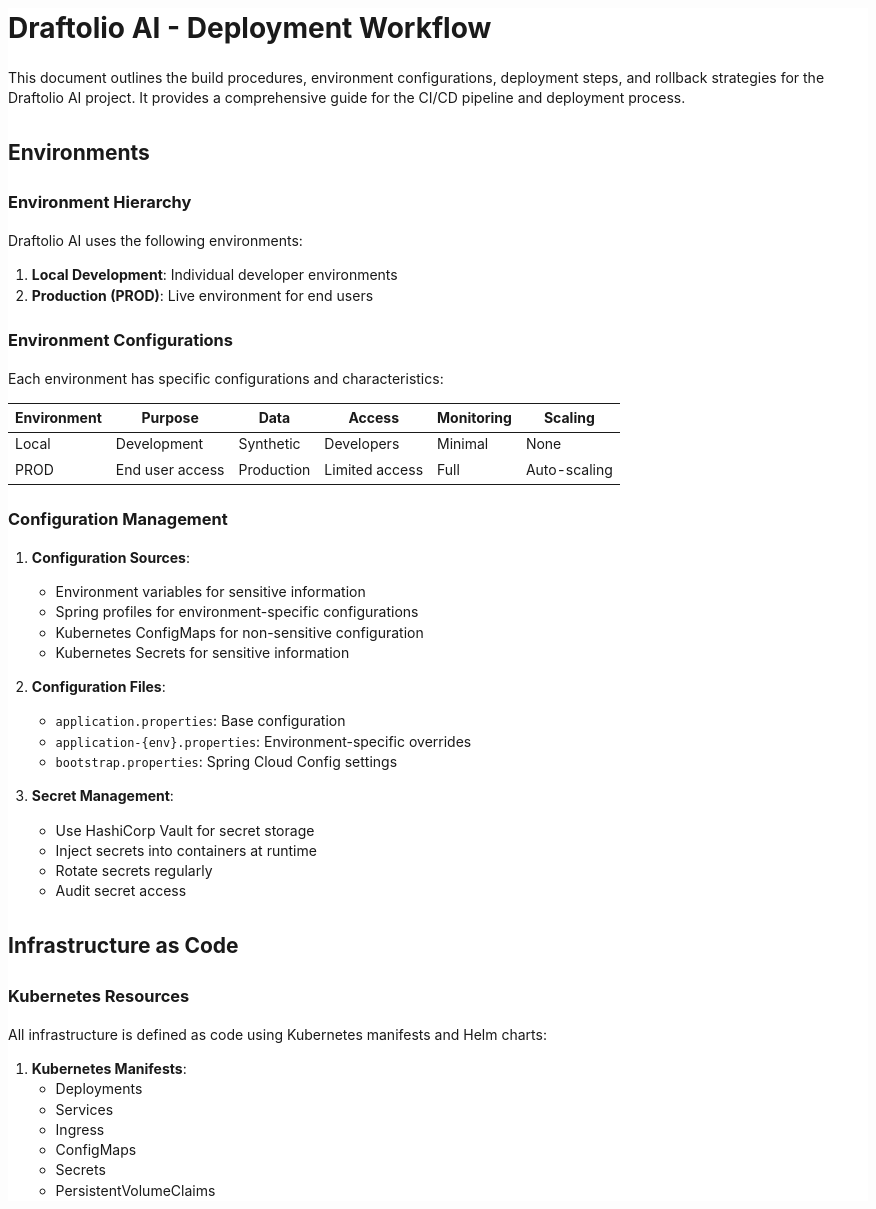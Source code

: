 # Draftolio AI - Deployment Workflow

This document outlines the build procedures, environment configurations, deployment steps, and rollback strategies for the Draftolio AI project. It provides a comprehensive guide for the CI/CD pipeline and deployment process.

## Environments

### Environment Hierarchy

Draftolio AI uses the following environments:

1. **Local Development**: Individual developer environments
2. **Production (PROD)**: Live environment for end users

### Environment Configurations

Each environment has specific configurations and characteristics:

| Environment | Purpose | Data | Access | Monitoring | Scaling |
|-------------|---------|------|--------|------------|---------|
| Local | Development | Synthetic | Developers | Minimal | None |
| PROD | End user access | Production | Limited access | Full | Auto-scaling |

### Configuration Management

1. **Configuration Sources**:
   - Environment variables for sensitive information
   - Spring profiles for environment-specific configurations
   - Kubernetes ConfigMaps for non-sensitive configuration
   - Kubernetes Secrets for sensitive information

2. **Configuration Files**:
   - `application.properties`: Base configuration
   - `application-{env}.properties`: Environment-specific overrides
   - `bootstrap.properties`: Spring Cloud Config settings

3. **Secret Management**:
   - Use HashiCorp Vault for secret storage
   - Inject secrets into containers at runtime
   - Rotate secrets regularly
   - Audit secret access

## Infrastructure as Code

### Kubernetes Resources

All infrastructure is defined as code using Kubernetes manifests and Helm charts:

1. **Kubernetes Manifests**:
   - Deployments
   - Services
   - Ingress
   - ConfigMaps
   - Secrets
   - PersistentVolumeClaims
